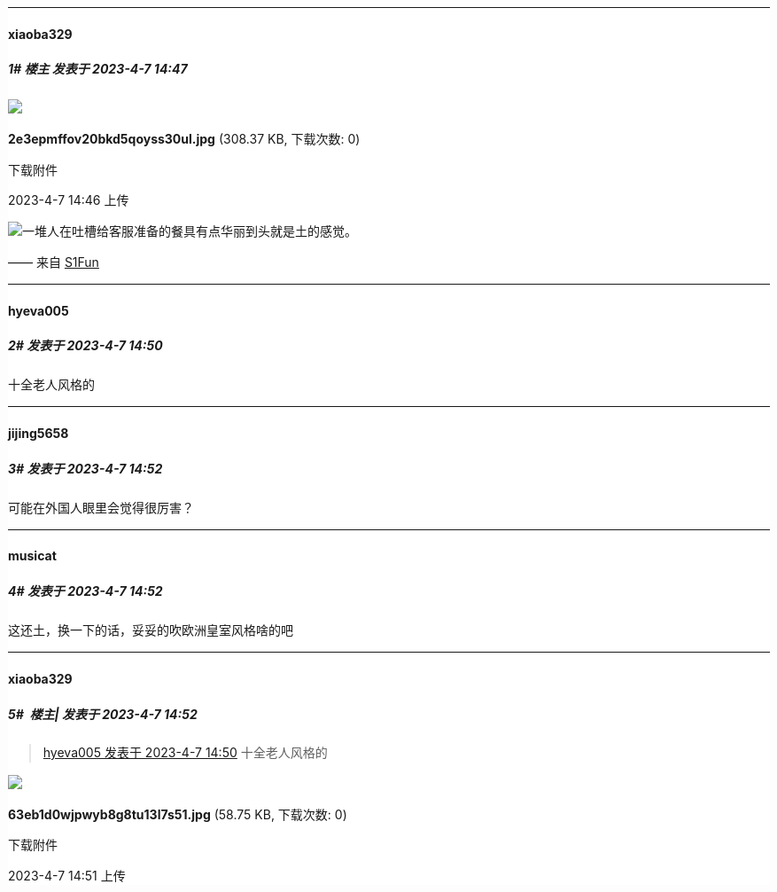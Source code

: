 
*****

####  xiaoba329  
##### 1#       楼主       发表于 2023-4-7 14:47

<img src="https://img.saraba1st.com/forum/202304/07/144606r5x3vxurz0x1hrwu.jpg" referrerpolicy="no-referrer">

<strong>2e3epmffov20bkd5qoyss30ul.jpg</strong> (308.37 KB, 下载次数: 0)

下载附件

2023-4-7 14:46 上传

<img src="https://static.saraba1st.com/image/smiley/face2017/047.png" referrerpolicy="no-referrer">一堆人在吐槽给客服准备的餐具有点华丽到头就是土的感觉。

—— 来自 [S1Fun](https://s1fun.koalcat.com)

*****

####  hyeva005  
##### 2#       发表于 2023-4-7 14:50

十全老人风格的

*****

####  jijing5658  
##### 3#       发表于 2023-4-7 14:52

可能在外国人眼里会觉得很厉害？

*****

####  musicat  
##### 4#       发表于 2023-4-7 14:52

这还土，换一下的话，妥妥的吹欧洲皇室风格啥的吧

*****

####  xiaoba329  
##### 5#         楼主| 发表于 2023-4-7 14:52

<blockquote><a href="httphttps://bbs.saraba1st.com/2b/forum.php?mod=redirect&amp;goto=findpost&amp;pid=60364068&amp;ptid=2127809" target="_blank">hyeva005 发表于 2023-4-7 14:50</a>
十全老人风格的</blockquote>

<img src="https://img.saraba1st.com/forum/202304/07/145146ucjie4allj9aipji.jpg" referrerpolicy="no-referrer">

<strong>63eb1d0wjpwyb8g8tu13l7s51.jpg</strong> (58.75 KB, 下载次数: 0)

下载附件

2023-4-7 14:51 上传
